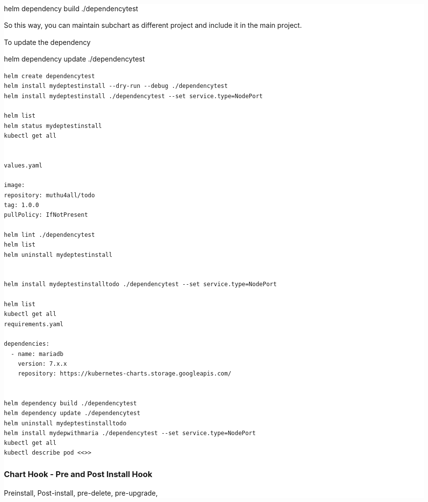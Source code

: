 helm dependency build ./dependencytest

So this way, you can maintain subchart as different project and include it in the main project. 

To update the dependency

helm dependency update ./dependencytest

```
helm create dependencytest
helm install mydeptestinstall --dry-run --debug ./dependencytest
helm install mydeptestinstall ./dependencytest --set service.type=NodePort
 
helm list
helm status mydeptestinstall
kubectl get all


values.yaml

image:
repository: muthu4all/todo
tag: 1.0.0
pullPolicy: IfNotPresent

helm lint ./dependencytest
helm list
helm uninstall mydeptestinstall


helm install mydeptestinstalltodo ./dependencytest --set service.type=NodePort

helm list
kubectl get all
requirements.yaml

dependencies:
  - name: mariadb
    version: 7.x.x
    repository: https://kubernetes-charts.storage.googleapis.com/


helm dependency build ./dependencytest
helm dependency update ./dependencytest
helm uninstall mydeptestinstalltodo
helm install mydepwithmaria ./dependencytest --set service.type=NodePort
kubectl get all
kubectl describe pod <<>>
```

### Chart Hook - Pre and Post Install Hook

Preinstall, Post-install, pre-delete, pre-upgrade, 
